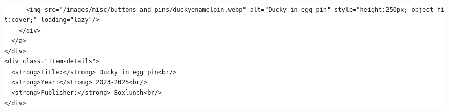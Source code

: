           <img src="/images/misc/buttons and pins/duckyenamelpin.webp" alt="Ducky in egg pin" style="height:250px; object-fit:cover;" loading="lazy"/>
        </div>
      </a>
    </div>
    <div class="item-details">
      <strong>Title:</strong> Ducky in egg pin<br/>
      <strong>Year:</strong> 2023-2025<br/>
      <strong>Publisher:</strong> Boxlunch<br/>
    </div>
  </div>
  <div class="item-entry" id="littlefootenamelpin-475">
    <div class="item-image">